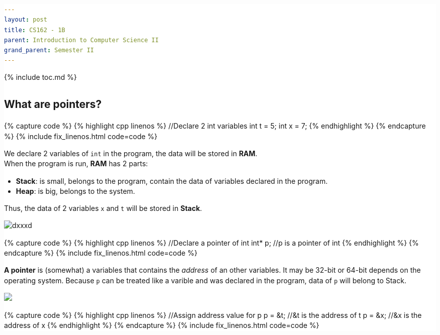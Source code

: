 ```yaml
---
layout: post
title: CS162 - 1B
parent: Introduction to Computer Science II
grand_parent: Semester II
---
```


{% include toc.md %}

## What are pointers?

{% capture code %}
{% highlight cpp linenos %}
//Declare 2 int variables
int t = 5;
int x = 7;
{% endhighlight %}
{% endcapture %}
{% include fix_linenos.html code=code %}

We declare 2 variables of ``int`` in the program, the data will be stored in **RAM**.  
When the program is run, **RAM** has 2 parts:

- **Stack**: is small, belongs to the program, contain the data of variables declared in the program.
- **Heap**: is big, belongs to the system.

Thus, the data of 2 variables ``x`` and ``t`` will be stored in **Stack**.

![dxxxd](https://i.imgur.com/qxbms85.png)

{% capture code %}
{% highlight cpp linenos %}
//Declare a pointer of int
int* p; //p is a pointer of int
{% endhighlight %}
{% endcapture %}
{% include fix_linenos.html code=code %}

**A pointer** is (somewhat) a variables that contains the *address* of an other variables. It may be 32-bit or 64-bit depends on the operating system. Because ``p`` can be treated like a varible and was declared in the program, data of ``p`` will belong to Stack.

![](https://i.imgur.com/LFIf7XX.png)

{% capture code %}
{% highlight cpp linenos %}
//Assign address value for p
p = &t; //&t is the address of t
p = &x; //&x is the address of x
{% endhighlight %}
{% endcapture %}
{% include fix_linenos.html code=code %}
